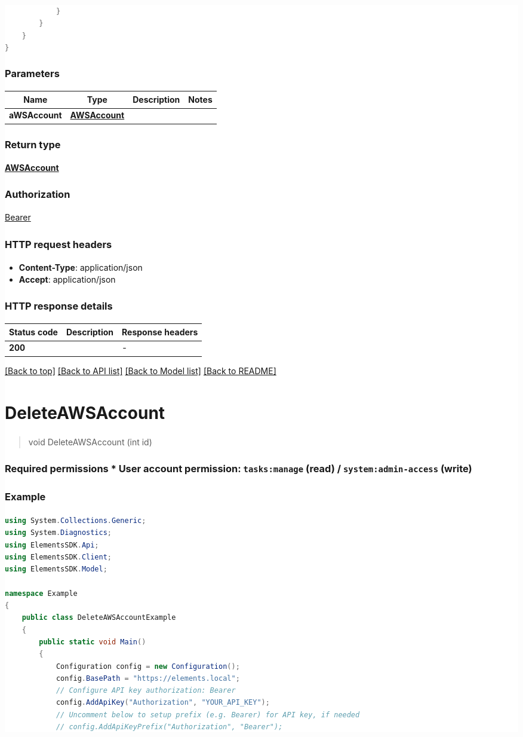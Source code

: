 ```csharp
            }
        }
    }
}
```

### Parameters

Name | Type | Description  | Notes
------------- | ------------- | ------------- | -------------
 **aWSAccount** | [**AWSAccount**](AWSAccount.md)|  | 

### Return type

[**AWSAccount**](AWSAccount.md)

### Authorization

[Bearer](../#Bearer)

### HTTP request headers

 - **Content-Type**: application/json
 - **Accept**: application/json


### HTTP response details
| Status code | Description | Response headers |
|-------------|-------------|------------------|
| **200** |  |  -  |

[[Back to top]](#) [[Back to API list]](../#documentation-for-api-endpoints) [[Back to Model list]](../#documentation-for-models) [[Back to README]](../)

<a name="deleteawsaccount"></a>
# **DeleteAWSAccount**
> void DeleteAWSAccount (int id)



### Required permissions    * User account permission: `tasks:manage` (read) / `system:admin-access` (write) 

### Example
```csharp
using System.Collections.Generic;
using System.Diagnostics;
using ElementsSDK.Api;
using ElementsSDK.Client;
using ElementsSDK.Model;

namespace Example
{
    public class DeleteAWSAccountExample
    {
        public static void Main()
        {
            Configuration config = new Configuration();
            config.BasePath = "https://elements.local";
            // Configure API key authorization: Bearer
            config.AddApiKey("Authorization", "YOUR_API_KEY");
            // Uncomment below to setup prefix (e.g. Bearer) for API key, if needed
            // config.AddApiKeyPrefix("Authorization", "Bearer");
```